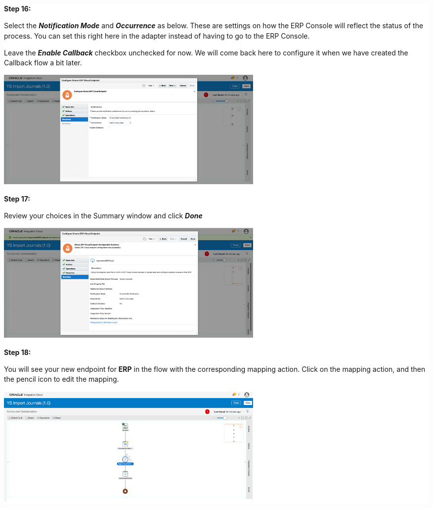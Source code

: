 **Step 16:** 

Select the ***Notification Mode*** and ***Occurrence*** as below. 
 These are settings on how the ERP Console will reflect the status of the process. You can set this right here in the adapter instead of having to go to the ERP Console. 

Leave the ***Enable Callback*** checkbox unchecked for now. We will come back here to configure it when we have created the Callback flow a bit later.


![](./images/200/ERPConnectionNotificationMode.png " ")

**Step 17:**

Review your choices in the Summary window and click ***Done***

![](./images/200/ERPConnectionSummary.png " ")

**Step 18:**

   You will see your new endpoint for **ERP**  in the flow with the corresponding mapping action.
Click on the mapping action, and then the pencil icon to edit the mapping.


![](./images/200/IntegrationERPMapperFlow.png " ")
